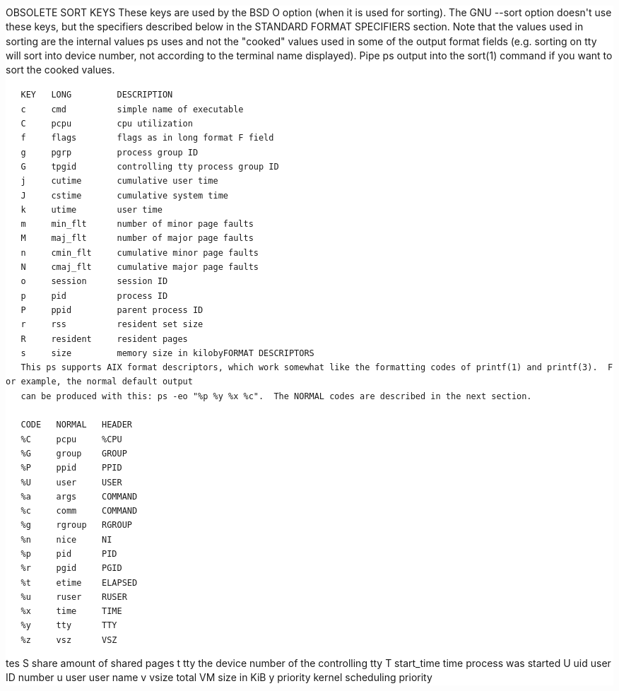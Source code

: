 OBSOLETE SORT KEYS
       These keys are used by the BSD O option (when it is used for sorting).  The GNU --sort option doesn't use these keys, but the specifiers described below
       in the STANDARD FORMAT SPECIFIERS section.  Note that the values used in sorting are the internal values ps uses and not the "cooked" values used in some
       of the output format fields (e.g.  sorting on tty will sort into device number, not according to the terminal name displayed).  Pipe ps output into the
       sort(1) command if you want to sort the cooked values.

       KEY   LONG         DESCRIPTION
       c     cmd          simple name of executable
       C     pcpu         cpu utilization
       f     flags        flags as in long format F field
       g     pgrp         process group ID
       G     tpgid        controlling tty process group ID
       j     cutime       cumulative user time
       J     cstime       cumulative system time
       k     utime        user time
       m     min_flt      number of minor page faults
       M     maj_flt      number of major page faults
       n     cmin_flt     cumulative minor page faults
       N     cmaj_flt     cumulative major page faults
       o     session      session ID
       p     pid          process ID
       P     ppid         parent process ID
       r     rss          resident set size
       R     resident     resident pages
       s     size         memory size in kilobyFORMAT DESCRIPTORS
       This ps supports AIX format descriptors, which work somewhat like the formatting codes of printf(1) and printf(3).  For example, the normal default output
       can be produced with this: ps -eo "%p %y %x %c".  The NORMAL codes are described in the next section.

       CODE   NORMAL   HEADER
       %C     pcpu     %CPU
       %G     group    GROUP
       %P     ppid     PPID
       %U     user     USER
       %a     args     COMMAND
       %c     comm     COMMAND
       %g     rgroup   RGROUP
       %n     nice     NI
       %p     pid      PID
       %r     pgid     PGID
       %t     etime    ELAPSED
       %u     ruser    RUSER
       %x     time     TIME
       %y     tty      TTY
       %z     vsz      VSZ

tes
       S     share        amount of shared pages
       t     tty          the device number of the controlling tty
       T     start_time   time process was started
       U     uid          user ID number
       u     user         user name
       v     vsize        total VM size in KiB
       y     priority     kernel scheduling priority
